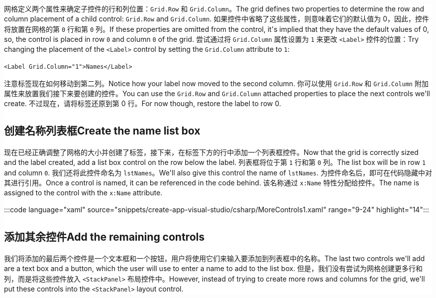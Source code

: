 <span data-ttu-id="83258-237">网格定义两个属性来确定子控件的行和列位置：`Grid.Row` 和 `Grid.Column`。</span><span class="sxs-lookup"><span data-stu-id="83258-237">The grid defines two properties to determine the row and column placement of a child control: `Grid.Row` and `Grid.Column`.</span></span> <span data-ttu-id="83258-238">如果控件中省略了这些属性，则意味着它们的默认值为 0，因此，控件将放置在网格的第 `0` 行和第 `0` 列。</span><span class="sxs-lookup"><span data-stu-id="83258-238">If these properties are omitted from the control, it's implied that they have the default values of 0, so, the control is placed in row `0` and column `0` of the grid.</span></span> <span data-ttu-id="83258-239">尝试通过将 `Grid.Column` 属性设置为 `1` 来更改 `<Label>` 控件的位置：</span><span class="sxs-lookup"><span data-stu-id="83258-239">Try changing the placement of the `<Label>` control by setting the `Grid.Column` attribute to `1`:</span></span>

```xaml
<Label Grid.Column="1">Names</Label>
```

<span data-ttu-id="83258-240">注意标签现在如何移动到第二列。</span><span class="sxs-lookup"><span data-stu-id="83258-240">Notice how your label now moved to the second column.</span></span> <span data-ttu-id="83258-241">你可以使用 `Grid.Row` 和 `Grid.Column` 附加属性来放置我们接下来要创建的控件。</span><span class="sxs-lookup"><span data-stu-id="83258-241">You can use the `Grid.Row` and `Grid.Column` attached properties to place the next controls we'll create.</span></span> <span data-ttu-id="83258-242">不过现在，请将标签还原到第 0 行。</span><span class="sxs-lookup"><span data-stu-id="83258-242">For now though, restore the label to row 0.</span></span>

## <a name="create-the-name-list-box"></a><span data-ttu-id="83258-243">创建名称列表框</span><span class="sxs-lookup"><span data-stu-id="83258-243">Create the name list box</span></span>

<span data-ttu-id="83258-244">现在已经正确调整了网格的大小并创建了标签，接下来，在标签下方的行中添加一个列表框控件。</span><span class="sxs-lookup"><span data-stu-id="83258-244">Now that the grid is correctly sized and the label created, add a list box control on the row below the label.</span></span> <span data-ttu-id="83258-245">列表框将位于第 `1` 行和第 `0` 列。</span><span class="sxs-lookup"><span data-stu-id="83258-245">The list box will be in row `1` and column `0`.</span></span> <span data-ttu-id="83258-246">我们还将此控件命名为 `lstNames`。</span><span class="sxs-lookup"><span data-stu-id="83258-246">We'll also give this control the name of `lstNames`.</span></span> <span data-ttu-id="83258-247">为控件命名后，即可在代码隐藏中对其进行引用。</span><span class="sxs-lookup"><span data-stu-id="83258-247">Once a control is named, it can be referenced in the code behind.</span></span> <span data-ttu-id="83258-248">该名称通过 `x:Name` 特性分配给控件。</span><span class="sxs-lookup"><span data-stu-id="83258-248">The name is assigned to the control with the `x:Name` attribute.</span></span>

:::code language="xaml" source="snippets/create-app-visual-studio/csharp/MoreControls1.xaml" range="9-24" highlight="14":::

## <a name="add-the-remaining-controls"></a><span data-ttu-id="83258-249">添加其余控件</span><span class="sxs-lookup"><span data-stu-id="83258-249">Add the remaining controls</span></span>

<span data-ttu-id="83258-250">我们将添加的最后两个控件是一个文本框和一个按钮，用户将使用它们来输入要添加到列表框中的名称。</span><span class="sxs-lookup"><span data-stu-id="83258-250">The last two controls we'll add are a text box and a button, which the user will use to enter a name to add to the list box.</span></span> <span data-ttu-id="83258-251">但是，我们没有尝试为网格创建更多行和列，而是将这些控件放入 `<StackPanel>` 布局控件中。</span><span class="sxs-lookup"><span data-stu-id="83258-251">However, instead of trying to create more rows and columns for the grid, we'll put these controls into the `<StackPanel>` layout control.</span></span>

